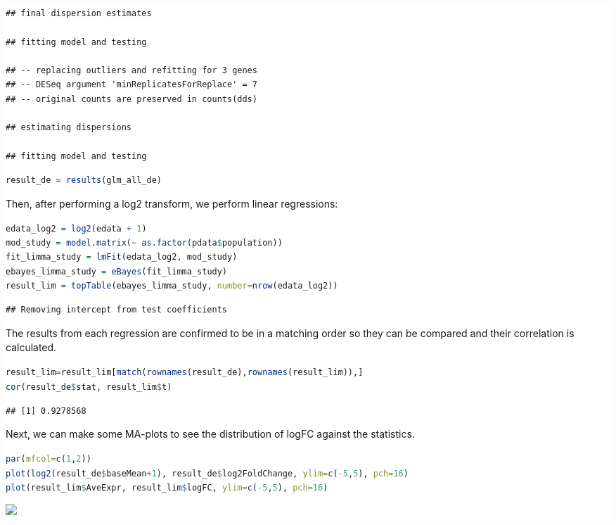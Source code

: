     ## final dispersion estimates

    ## fitting model and testing

    ## -- replacing outliers and refitting for 3 genes
    ## -- DESeq argument 'minReplicatesForReplace' = 7 
    ## -- original counts are preserved in counts(dds)

    ## estimating dispersions

    ## fitting model and testing

``` r
result_de = results(glm_all_de)
```

Then, after performing a log2 transform, we perform linear regressions:

``` r
edata_log2 = log2(edata + 1)
mod_study = model.matrix(~ as.factor(pdata$population))
fit_limma_study = lmFit(edata_log2, mod_study)
ebayes_limma_study = eBayes(fit_limma_study)
result_lim = topTable(ebayes_limma_study, number=nrow(edata_log2))
```

    ## Removing intercept from test coefficients

The results from each regression are confirmed to be in a matching order
so they can be compared and their correlation is calculated.

``` r
result_lim=result_lim[match(rownames(result_de),rownames(result_lim)),]
cor(result_de$stat, result_lim$t)
```

    ## [1] 0.9278568

Next, we can make some MA-plots to see the distribution of logFC against
the statistics.

``` r
par(mfcol=c(1,2))
plot(log2(result_de$baseMean+1), result_de$log2FoldChange, ylim=c(-5,5), pch=16)
plot(result_lim$AveExpr, result_lim$logFC, ylim=c(-5,5), pch=16)
```

![](Quiz-3_files/figure-gfm/unnamed-chunk-25-1.png)
